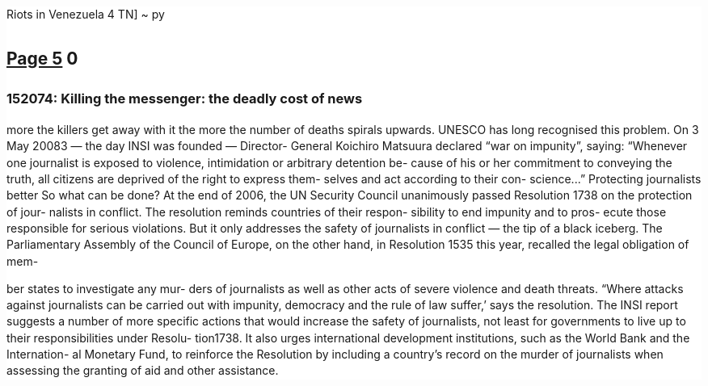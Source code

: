 Riots in Venezuela 
4 
TN] 
~ py

## [Page 5](https://demo.humlab.umu.se/courier/152042eng.pdf#page=5) 0

### 152074: Killing the messenger: the deadly cost of news

more the killers get away with it the 
more the number of deaths spirals 
upwards. 
UNESCO has long recognised 
this problem. On 3 May 20083 — the 
day INSI was founded — Director- 
General Koichiro Matsuura declared 
“war on impunity”, saying: “Whenever 
one journalist is exposed to violence, 
intimidation or arbitrary detention be- 
cause of his or her commitment to 
conveying the truth, all citizens are 
deprived of the right to express them- 
selves and act according to their con- 
science...” 
Protecting journalists 
better 
So what can be done? At the end 
of 2006, the UN Security Council 
unanimously passed Resolution 
1738 on the protection of jour- 
nalists in conflict. The resolution 
reminds countries of their respon- 
sibility to end impunity and to pros- 
ecute those responsible for serious 
violations. But it only addresses the 
safety of journalists in conflict — the 
tip of a black iceberg. 
The Parliamentary Assembly of 
the Council of Europe, on the other 
hand, in Resolution 1535 this year, 
recalled the legal obligation of mem- 
  
  
ber states to investigate any mur- 
ders of journalists as well as other 
acts of severe violence and death 
threats. “Where attacks against 
journalists can be carried out with 
impunity, democracy and the rule of 
law suffer,’ says the resolution. 
The INSI report suggests a number 
of more specific actions that would 
increase the safety of journalists, not 
least for governments to live up to 
their responsibilities under Resolu- 
tion1738. It also urges international 
development institutions, such as 
the World Bank and the Internation- 
al Monetary Fund, to reinforce the 
Resolution by including a country’s 
record on the murder of journalists 
when assessing the granting of aid 
and other assistance. 